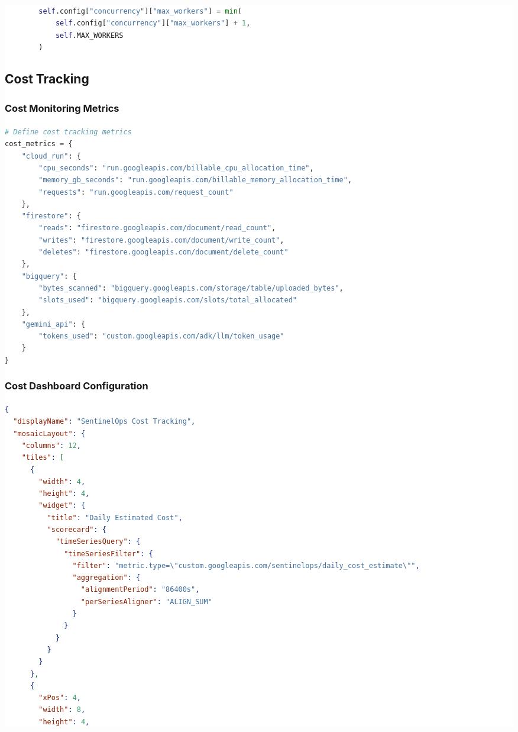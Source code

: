 ```python
        self.config["concurrency"]["max_workers"] = min(
            self.config["concurrency"]["max_workers"] + 1,
            self.MAX_WORKERS
        )
```

## Cost Tracking

### Cost Monitoring Metrics

```python
# Define cost tracking metrics
cost_metrics = {
    "cloud_run": {
        "cpu_seconds": "run.googleapis.com/billable_cpu_allocation_time",
        "memory_gb_seconds": "run.googleapis.com/billable_memory_allocation_time",
        "requests": "run.googleapis.com/request_count"
    },
    "firestore": {
        "reads": "firestore.googleapis.com/document/read_count",
        "writes": "firestore.googleapis.com/document/write_count",
        "deletes": "firestore.googleapis.com/document/delete_count"
    },
    "bigquery": {
        "bytes_scanned": "bigquery.googleapis.com/storage/table/uploaded_bytes",
        "slots_used": "bigquery.googleapis.com/slots/total_allocated"
    },
    "gemini_api": {
        "tokens_used": "custom.googleapis.com/adk/llm/token_usage"
    }
}
```

### Cost Dashboard Configuration

```json
{
  "displayName": "SentinelOps Cost Tracking",
  "mosaicLayout": {
    "columns": 12,
    "tiles": [
      {
        "width": 4,
        "height": 4,
        "widget": {
          "title": "Daily Estimated Cost",
          "scorecard": {
            "timeSeriesQuery": {
              "timeSeriesFilter": {
                "filter": "metric.type=\"custom.googleapis.com/sentinelops/daily_cost_estimate\"",
                "aggregation": {
                  "alignmentPeriod": "86400s",
                  "perSeriesAligner": "ALIGN_SUM"
                }
              }
            }
          }
        }
      },
      {
        "xPos": 4,
        "width": 8,
        "height": 4,
```